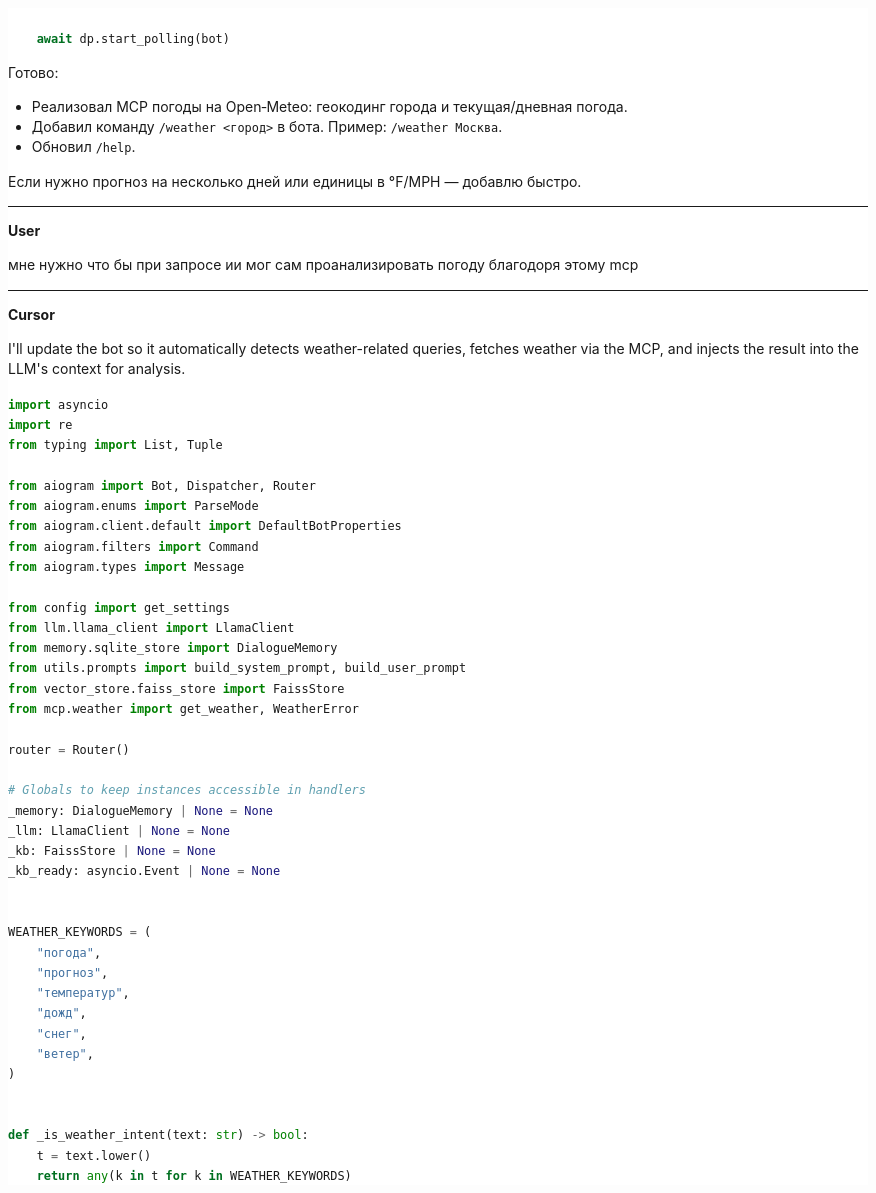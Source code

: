 ```python

    await dp.start_polling(bot)

```

Готово:
- Реализовал MCP погоды на Open‑Meteo: геокодинг города и текущая/дневная погода.
- Добавил команду `/weather <город>` в бота. Пример: `/weather Москва`.
- Обновил `/help`.

Если нужно прогноз на несколько дней или единицы в °F/MPH — добавлю быстро.

---

**User**

мне нужно что бы при запросе ии мог сам проанализировать погоду благодоря этому mcp

---

**Cursor**

I'll update the bot so it automatically detects weather-related queries, fetches weather via the MCP, and injects the result into the LLM's context for analysis.

```python
import asyncio
import re
from typing import List, Tuple

from aiogram import Bot, Dispatcher, Router
from aiogram.enums import ParseMode
from aiogram.client.default import DefaultBotProperties
from aiogram.filters import Command
from aiogram.types import Message

from config import get_settings
from llm.llama_client import LlamaClient
from memory.sqlite_store import DialogueMemory
from utils.prompts import build_system_prompt, build_user_prompt
from vector_store.faiss_store import FaissStore
from mcp.weather import get_weather, WeatherError

router = Router()

# Globals to keep instances accessible in handlers
_memory: DialogueMemory | None = None
_llm: LlamaClient | None = None
_kb: FaissStore | None = None
_kb_ready: asyncio.Event | None = None


WEATHER_KEYWORDS = (
    "погода",
    "прогноз",
    "температур",
    "дожд",
    "снег",
    "ветер",
)


def _is_weather_intent(text: str) -> bool:
    t = text.lower()
    return any(k in t for k in WEATHER_KEYWORDS)


```